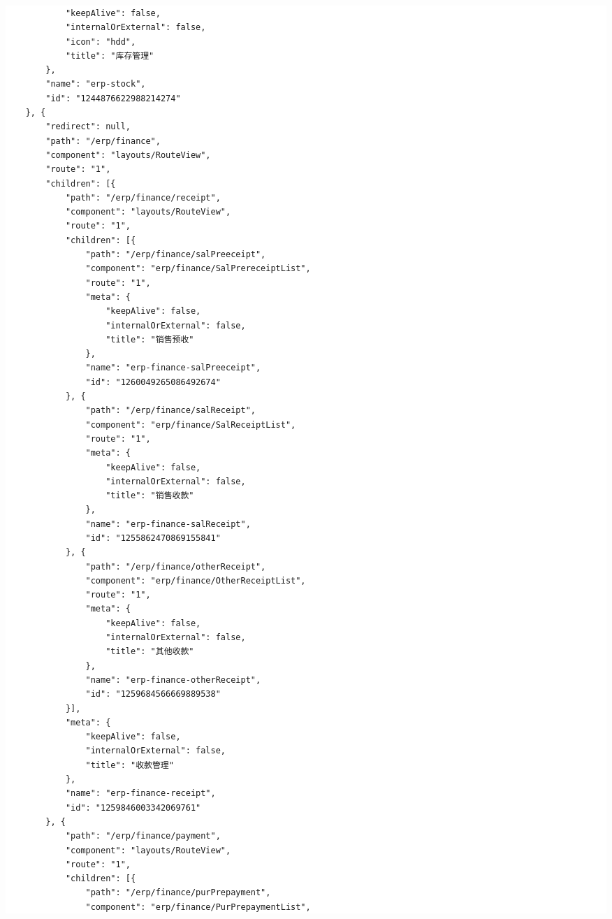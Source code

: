 				"keepAlive": false,
				"internalOrExternal": false,
				"icon": "hdd",
				"title": "库存管理"
			},
			"name": "erp-stock",
			"id": "1244876622988214274"
		}, {
			"redirect": null,
			"path": "/erp/finance",
			"component": "layouts/RouteView",
			"route": "1",
			"children": [{
				"path": "/erp/finance/receipt",
				"component": "layouts/RouteView",
				"route": "1",
				"children": [{
					"path": "/erp/finance/salPreeceipt",
					"component": "erp/finance/SalPrereceiptList",
					"route": "1",
					"meta": {
						"keepAlive": false,
						"internalOrExternal": false,
						"title": "销售预收"
					},
					"name": "erp-finance-salPreeceipt",
					"id": "1260049265086492674"
				}, {
					"path": "/erp/finance/salReceipt",
					"component": "erp/finance/SalReceiptList",
					"route": "1",
					"meta": {
						"keepAlive": false,
						"internalOrExternal": false,
						"title": "销售收款"
					},
					"name": "erp-finance-salReceipt",
					"id": "1255862470869155841"
				}, {
					"path": "/erp/finance/otherReceipt",
					"component": "erp/finance/OtherReceiptList",
					"route": "1",
					"meta": {
						"keepAlive": false,
						"internalOrExternal": false,
						"title": "其他收款"
					},
					"name": "erp-finance-otherReceipt",
					"id": "1259684566669889538"
				}],
				"meta": {
					"keepAlive": false,
					"internalOrExternal": false,
					"title": "收款管理"
				},
				"name": "erp-finance-receipt",
				"id": "1259846003342069761"
			}, {
				"path": "/erp/finance/payment",
				"component": "layouts/RouteView",
				"route": "1",
				"children": [{
					"path": "/erp/finance/purPrepayment",
					"component": "erp/finance/PurPrepaymentList",